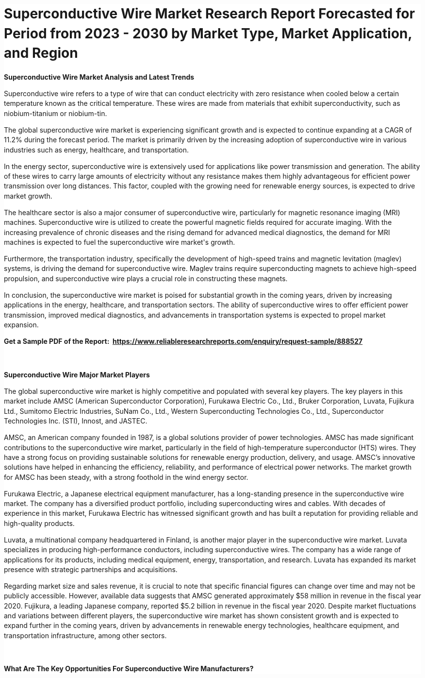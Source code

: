 <p><h1>Superconductive Wire Market Research Report Forecasted for Period from 2023 -  2030 by Market Type, Market Application, and Region</h1></p><p><strong>Superconductive Wire Market Analysis and Latest Trends</strong></p>
<p><p>Superconductive wire refers to a type of wire that can conduct electricity with zero resistance when cooled below a certain temperature known as the critical temperature. These wires are made from materials that exhibit superconductivity, such as niobium-titanium or niobium-tin.</p><p>The global superconductive wire market is experiencing significant growth and is expected to continue expanding at a CAGR of 11.2% during the forecast period. The market is primarily driven by the increasing adoption of superconductive wire in various industries such as energy, healthcare, and transportation.</p><p>In the energy sector, superconductive wire is extensively used for applications like power transmission and generation. The ability of these wires to carry large amounts of electricity without any resistance makes them highly advantageous for efficient power transmission over long distances. This factor, coupled with the growing need for renewable energy sources, is expected to drive market growth.</p><p>The healthcare sector is also a major consumer of superconductive wire, particularly for magnetic resonance imaging (MRI) machines. Superconductive wire is utilized to create the powerful magnetic fields required for accurate imaging. With the increasing prevalence of chronic diseases and the rising demand for advanced medical diagnostics, the demand for MRI machines is expected to fuel the superconductive wire market's growth.</p><p>Furthermore, the transportation industry, specifically the development of high-speed trains and magnetic levitation (maglev) systems, is driving the demand for superconductive wire. Maglev trains require superconducting magnets to achieve high-speed propulsion, and superconductive wire plays a crucial role in constructing these magnets.</p><p>In conclusion, the superconductive wire market is poised for substantial growth in the coming years, driven by increasing applications in the energy, healthcare, and transportation sectors. The ability of superconductive wires to offer efficient power transmission, improved medical diagnostics, and advancements in transportation systems is expected to propel market expansion.</p></p>
<p><strong>Get a Sample PDF of the Report:&nbsp; <a href="https://www.reliableresearchreports.com/enquiry/request-sample/888527">https://www.reliableresearchreports.com/enquiry/request-sample/888527</a></strong></p>
<p>&nbsp;</p>
<p><strong>Superconductive Wire Major Market Players</strong></p>
<p><p>The global superconductive wire market is highly competitive and populated with several key players. The key players in this market include AMSC (American Superconductor Corporation), Furukawa Electric Co., Ltd., Bruker Corporation, Luvata, Fujikura Ltd., Sumitomo Electric Industries, SuNam Co., Ltd., Western Superconducting Technologies Co., Ltd., Superconductor Technologies Inc. (STI), Innost, and JASTEC.</p><p>AMSC, an American company founded in 1987, is a global solutions provider of power technologies. AMSC has made significant contributions to the superconductive wire market, particularly in the field of high-temperature superconductor (HTS) wires. They have a strong focus on providing sustainable solutions for renewable energy production, delivery, and usage. AMSC’s innovative solutions have helped in enhancing the efficiency, reliability, and performance of electrical power networks. The market growth for AMSC has been steady, with a strong foothold in the wind energy sector. </p><p>Furukawa Electric, a Japanese electrical equipment manufacturer, has a long-standing presence in the superconductive wire market. The company has a diversified product portfolio, including superconducting wires and cables. With decades of experience in this market, Furukawa Electric has witnessed significant growth and has built a reputation for providing reliable and high-quality products. </p><p>Luvata, a multinational company headquartered in Finland, is another major player in the superconductive wire market. Luvata specializes in producing high-performance conductors, including superconductive wires. The company has a wide range of applications for its products, including medical equipment, energy, transportation, and research. Luvata has expanded its market presence with strategic partnerships and acquisitions. </p><p>Regarding market size and sales revenue, it is crucial to note that specific financial figures can change over time and may not be publicly accessible. However, available data suggests that AMSC generated approximately $58 million in revenue in the fiscal year 2020. Fujikura, a leading Japanese company, reported $5.2 billion in revenue in the fiscal year 2020. Despite market fluctuations and variations between different players, the superconductive wire market has shown consistent growth and is expected to expand further in the coming years, driven by advancements in renewable energy technologies, healthcare equipment, and transportation infrastructure, among other sectors.</p></p>
<p>&nbsp;</p>
<p><strong>What Are The Key Opportunities For Superconductive Wire Manufacturers?</strong></p>